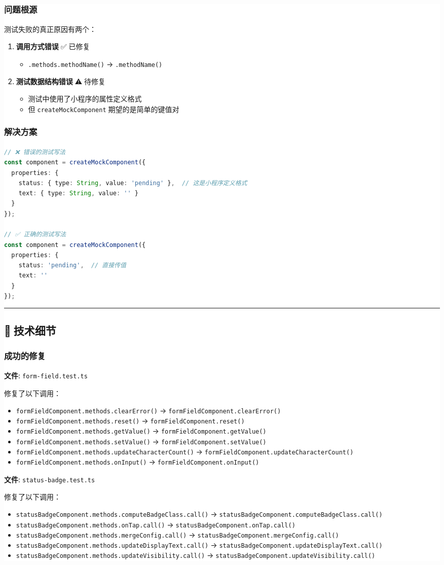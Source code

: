 ### 问题根源

测试失败的真正原因有两个：

1. **调用方式错误** ✅ 已修复
   - `.methods.methodName()` → `.methodName()`
   
2. **测试数据结构错误** ⚠️ 待修复
   - 测试中使用了小程序的属性定义格式
   - 但 `createMockComponent` 期望的是简单的键值对

### 解决方案

```typescript
// ❌ 错误的测试写法
const component = createMockComponent({
  properties: {
    status: { type: String, value: 'pending' },  // 这是小程序定义格式
    text: { type: String, value: '' }
  }
});

// ✅ 正确的测试写法
const component = createMockComponent({
  properties: {
    status: 'pending',  // 直接传值
    text: ''
  }
});
```

---

## 🔧 技术细节

### 成功的修复

**文件**: `form-field.test.ts`

修复了以下调用：
- `formFieldComponent.methods.clearError()` → `formFieldComponent.clearError()`
- `formFieldComponent.methods.reset()` → `formFieldComponent.reset()`
- `formFieldComponent.methods.getValue()` → `formFieldComponent.getValue()`
- `formFieldComponent.methods.setValue()` → `formFieldComponent.setValue()`
- `formFieldComponent.methods.updateCharacterCount()` → `formFieldComponent.updateCharacterCount()`
- `formFieldComponent.methods.onInput()` → `formFieldComponent.onInput()`

**文件**: `status-badge.test.ts`

修复了以下调用：
- `statusBadgeComponent.methods.computeBadgeClass.call()` → `statusBadgeComponent.computeBadgeClass.call()`
- `statusBadgeComponent.methods.onTap.call()` → `statusBadgeComponent.onTap.call()`
- `statusBadgeComponent.methods.mergeConfig.call()` → `statusBadgeComponent.mergeConfig.call()`
- `statusBadgeComponent.methods.updateDisplayText.call()` → `statusBadgeComponent.updateDisplayText.call()`
- `statusBadgeComponent.methods.updateVisibility.call()` → `statusBadgeComponent.updateVisibility.call()`

